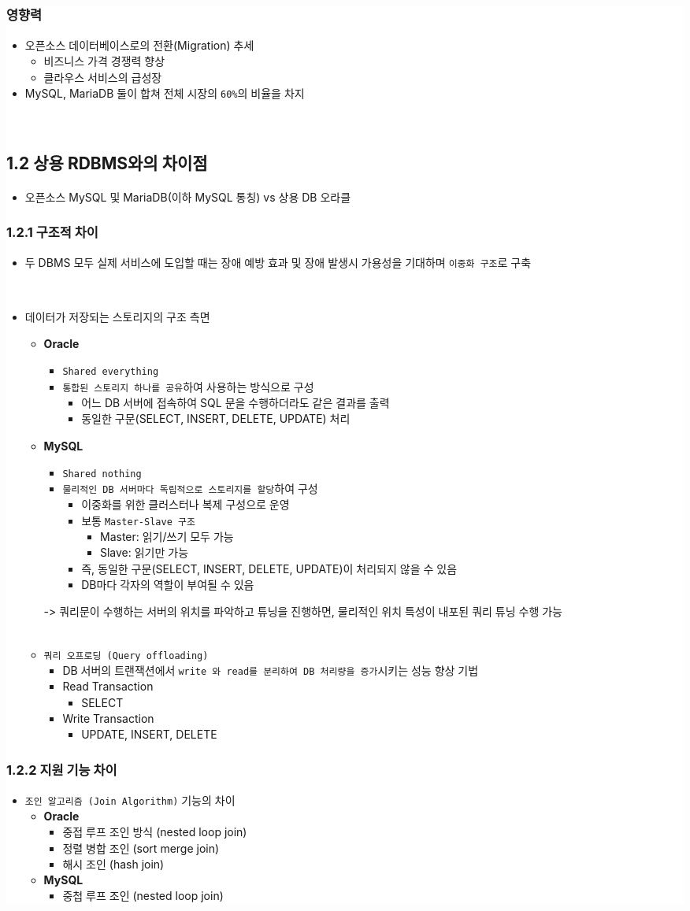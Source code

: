 
### 영향력
- 오픈소스 데이터베이스로의 전환(Migration) 추세
    - 비즈니스 가격 경쟁력 향상
    - 클라우스 서비스의 급성장
- MySQL, MariaDB 둘이 합쳐 전체 시장의 `60%`의 비율을 차지

<br>

## 1.2 상용 RDBMS와의 차이점
- 오픈소스 MySQL 및 MariaDB(이하 MySQL 통칭) vs 상용 DB 오라클

### 1.2.1 구조적 차이
- 두 DBMS 모두 실제 서비스에 도입할 때는 장애 예방 효과 및 장애 발생시 가용성을 기대하며 `이중화 구조`로 구축

<br>

- 데이터가 저장되는 스토리지의 구조 측면
    - **Oracle**
        - `Shared everything`
        - `통합된 스토리지 하나를 공유`하여 사용하는 방식으로 구성
            - 어느 DB 서버에 접속하여 SQL 문을 수행하더라도 같은 결과를 출력
            - 동일한 구문(SELECT, INSERT, DELETE, UPDATE) 처리
    - **MySQL**
        - `Shared nothing`
        - `물리적인 DB 서버마다 독립적으로 스토리지를 할당`하여 구성
            - 이중화를 위한 클러스터나 복제 구성으로 운영
            - 보통 `Master-Slave 구조`
                - Master: 읽기/쓰기 모두 가능
                - Slave: 읽기만 가능
            - 즉, 동일한 구문(SELECT, INSERT, DELETE, UPDATE)이 처리되지 않을 수 있음
            - DB마다 각자의 역할이 부여될 수 있음

        -> 쿼리문이 수행하는 서버의 위치를 파악하고 튜닝을 진행하면, 물리적인 위치 특성이 내포된 쿼리 튜닝 수행 가능
    
    <br>

    - `쿼리 오프로딩 (Query offloading)`
        - DB 서버의 트랜잭션에서 `write 와 read를 분리하여 DB 처리량을 증가`시키는 성능 향상 기법
        - Read Transaction
            - SELECT
        - Write Transaction
            - UPDATE, INSERT, DELETE

### 1.2.2 지원 기능 차이
- `조인 알고리즘 (Join Algorithm)` 기능의 차이
    - **Oracle**
        - 중접 루프 조인 방식 (nested loop join)
        - 정렬 병합 조인 (sort merge join)
        - 해시 조인 (hash join)
    - **MySQL**
        - 중첩 루프 조인 (nested loop join)
